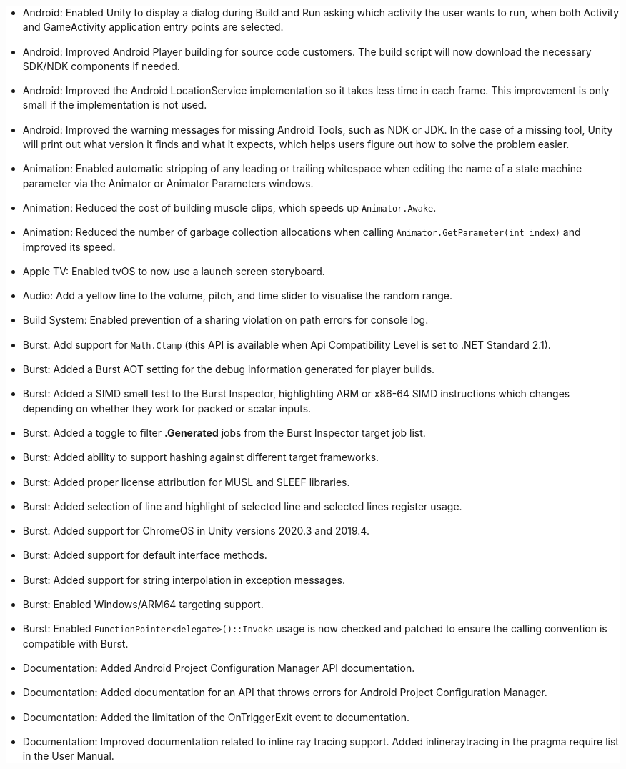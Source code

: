 - Android: Enabled Unity to display a dialog during Build and Run asking which activity the user wants to run, when both Activity and GameActivity application entry points are selected.

- Android: Improved Android Player building for source code customers. The build script will now download the necessary SDK/NDK components if needed.

- Android: Improved the Android LocationService implementation so it takes less time in each frame. This improvement is only small if the implementation is not used.

- Android: Improved the warning messages for missing Android Tools, such as NDK or JDK. In the case of a missing tool, Unity will print out what version it finds and what it expects, which helps users figure out how to solve the problem easier.

- Animation: Enabled automatic stripping of any leading or trailing whitespace when editing the name of a state machine parameter via the Animator or Animator Parameters windows.

- Animation: Reduced the cost of building muscle clips, which speeds up `Animator.Awake`.

- Animation: Reduced the number of garbage collection allocations when calling `Animator.GetParameter(int index)` and improved its speed.

- Apple TV: Enabled tvOS to now use a launch screen storyboard.

- Audio: Add a yellow line to the volume, pitch, and time slider to visualise the random range.

- Build System: Enabled prevention of a sharing violation on path errors for console log.

- Burst: Add support for `Math.Clamp` \(this API is available when Api Compatibility Level is set to .NET Standard 2.1\).

- Burst: Added a Burst AOT setting for the debug information generated for player builds.

- Burst: Added a SIMD smell test to the Burst Inspector, highlighting ARM or x86-64 SIMD instructions which changes depending on whether they work for packed or scalar inputs.

- Burst: Added a toggle to filter **.Generated** jobs from the Burst Inspector target job list.

- Burst: Added ability to support hashing against different target frameworks.

- Burst: Added proper license attribution for MUSL and SLEEF libraries.

- Burst: Added selection of line and highlight of selected line and selected lines register usage.

- Burst: Added support for ChromeOS in Unity versions 2020.3 and 2019.4.

- Burst: Added support for default interface methods.

- Burst: Added support for string interpolation in exception messages.

- Burst: Enabled Windows/ARM64 targeting support.

- Burst: Enabled `FunctionPointer<delegate>()::Invoke` usage is now checked and patched to ensure the calling convention is compatible with Burst.

- Documentation: Added Android Project Configuration Manager API documentation.

- Documentation: Added documentation for an API that throws errors for Android Project Configuration Manager.

- Documentation: Added the limitation of the OnTriggerExit event to documentation.

- Documentation: Improved documentation related to inline ray tracing support. Added inlineraytracing in the pragma require list in the User Manual.
